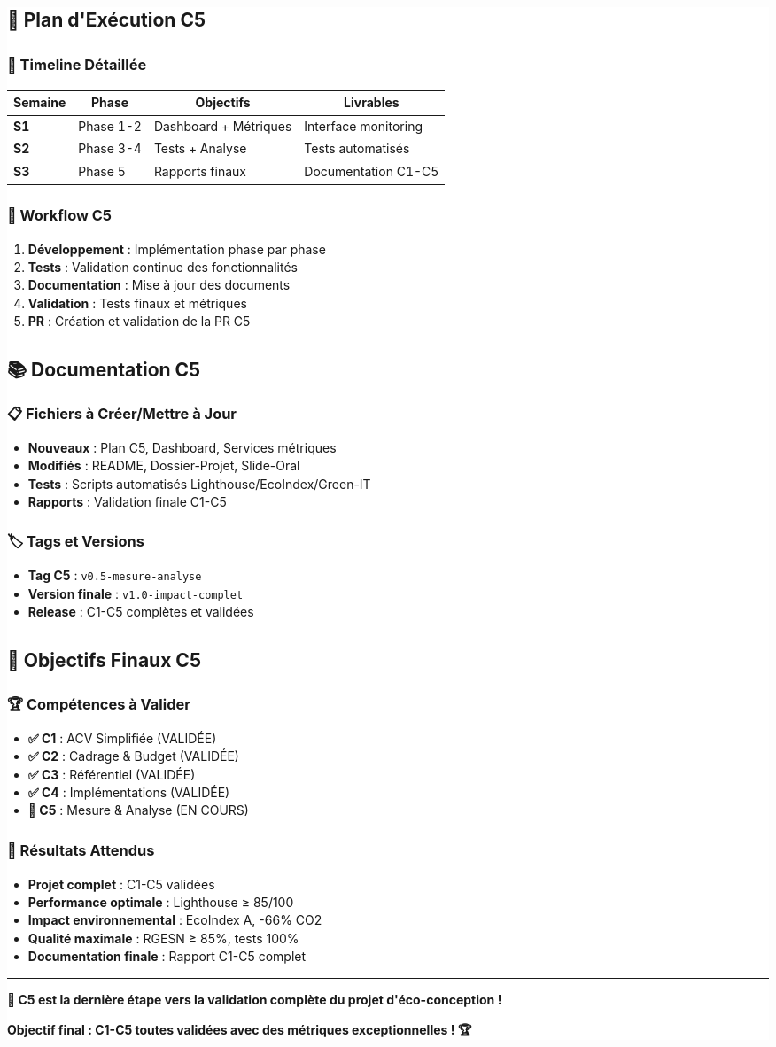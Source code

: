 ## 🚀 **Plan d'Exécution C5**

### **📅 Timeline Détaillée**
| Semaine | Phase | Objectifs | Livrables |
|---------|-------|-----------|-----------|
| **S1** | Phase 1-2 | Dashboard + Métriques | Interface monitoring |
| **S2** | Phase 3-4 | Tests + Analyse | Tests automatisés |
| **S3** | Phase 5 | Rapports finaux | Documentation C1-C5 |

### **🔄 Workflow C5**
1. **Développement** : Implémentation phase par phase
2. **Tests** : Validation continue des fonctionnalités
3. **Documentation** : Mise à jour des documents
4. **Validation** : Tests finaux et métriques
5. **PR** : Création et validation de la PR C5

## 📚 **Documentation C5**

### **📋 Fichiers à Créer/Mettre à Jour**
- **Nouveaux** : Plan C5, Dashboard, Services métriques
- **Modifiés** : README, Dossier-Projet, Slide-Oral
- **Tests** : Scripts automatisés Lighthouse/EcoIndex/Green-IT
- **Rapports** : Validation finale C1-C5

### **🏷️ Tags et Versions**
- **Tag C5** : `v0.5-mesure-analyse`
- **Version finale** : `v1.0-impact-complet`
- **Release** : C1-C5 complètes et validées

## 🎉 **Objectifs Finaux C5**

### **🏆 Compétences à Valider**
- **✅ C1** : ACV Simplifiée (VALIDÉE)
- **✅ C2** : Cadrage & Budget (VALIDÉE)
- **✅ C3** : Référentiel (VALIDÉE)
- **✅ C4** : Implémentations (VALIDÉE)
- **🔄 C5** : Mesure & Analyse (EN COURS)

### **🎯 Résultats Attendus**
- **Projet complet** : C1-C5 validées
- **Performance optimale** : Lighthouse ≥ 85/100
- **Impact environnemental** : EcoIndex A, -66% CO2
- **Qualité maximale** : RGESN ≥ 85%, tests 100%
- **Documentation finale** : Rapport C1-C5 complet

---

**🚀 C5 est la dernière étape vers la validation complète du projet d'éco-conception !**

**Objectif final : C1-C5 toutes validées avec des métriques exceptionnelles ! 🏆** 
